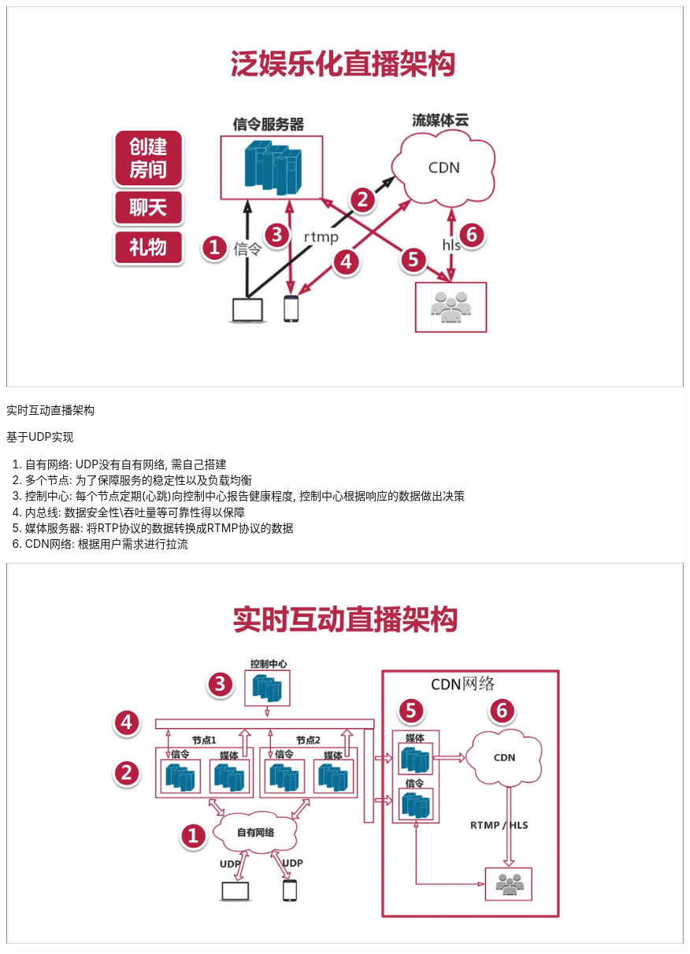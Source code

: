 ![泛娱乐化直播架构](移动端音视频入门/泛娱乐化直播架构.png)

实时互动直播架构

基于UDP实现

1. 自有网络: UDP没有自有网络, 需自己搭建
2. 多个节点: 为了保障服务的稳定性以及负载均衡
3. 控制中心: 每个节点定期(心跳)向控制中心报告健康程度, 控制中心根据响应的数据做出决策
4. 内总线: 数据安全性\吞吐量等可靠性得以保障
5. 媒体服务器: 将RTP协议的数据转换成RTMP协议的数据
6. CDN网络: 根据用户需求进行拉流

![实时互动直播架构](移动端音视频入门/实时互动直播架构.png)
